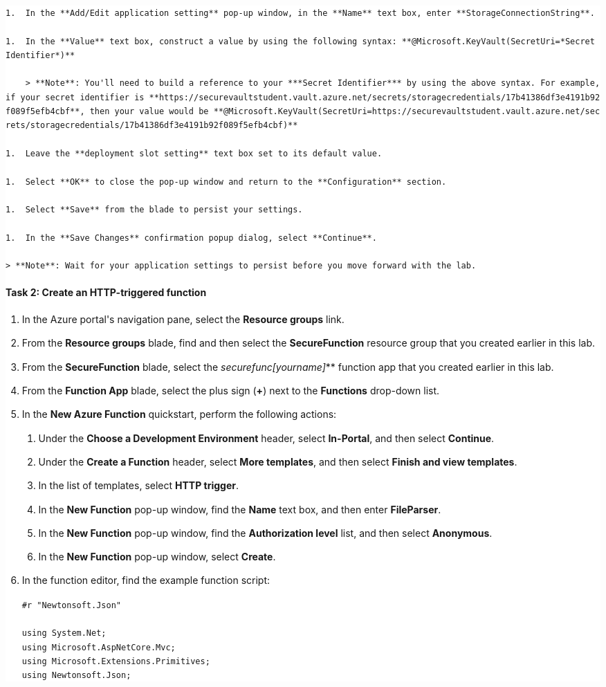     1.  In the **Add/Edit application setting** pop-up window, in the **Name** text box, enter **StorageConnectionString**.
    
    1.  In the **Value** text box, construct a value by using the following syntax: **@Microsoft.KeyVault(SecretUri=*Secret Identifier*)**

        > **Note**: You'll need to build a reference to your ***Secret Identifier*** by using the above syntax. For example, if your secret identifier is **https://securevaultstudent.vault.azure.net/secrets/storagecredentials/17b41386df3e4191b92f089f5efb4cbf**, then your value would be **@Microsoft.KeyVault(SecretUri=https://securevaultstudent.vault.azure.net/secrets/storagecredentials/17b41386df3e4191b92f089f5efb4cbf)**
    
    1.  Leave the **deployment slot setting** text box set to its default value.

    1.  Select **OK** to close the pop-up window and return to the **Configuration** section.
    
    1.  Select **Save** from the blade to persist your settings.  

    1.  In the **Save Changes** confirmation popup dialog, select **Continue**.

    > **Note**: Wait for your application settings to persist before you move forward with the lab.

#### Task 2: Create an HTTP-triggered function

1.  In the Azure portal's navigation pane, select the **Resource groups** link.

1.  From the **Resource groups** blade, find and then select the **SecureFunction** resource group that you created earlier in this lab.

1.  From the **SecureFunction** blade, select the **securefunc*[yourname]*** function app that you created earlier in this lab.

1.  From the **Function App** blade, select the plus sign (**+**) next to the **Functions** drop-down list.

1.  In the **New Azure Function** quickstart, perform the following actions:
    
    1.  Under the **Choose a Development Environment** header, select **In-Portal**, and then select **Continue**.
    
    1.  Under the **Create a Function** header, select **More templates**, and then select **Finish and view templates**.
    
    1.  In the list of templates, select **HTTP trigger**.
    
    1.  In the **New Function** pop-up window, find the **Name** text box, and then enter **FileParser**.
    
    1.  In the **New Function** pop-up window, find the **Authorization level** list, and then select **Anonymous**.
    
    1.  In the **New Function** pop-up window, select **Create**.

1.  In the function editor, find the example function script:

    ```
    #r "Newtonsoft.Json"

    using System.Net;
    using Microsoft.AspNetCore.Mvc;
    using Microsoft.Extensions.Primitives;
    using Newtonsoft.Json;
